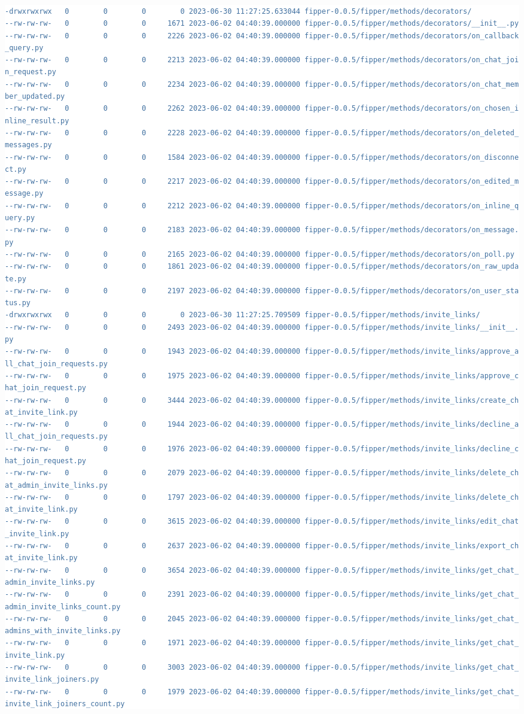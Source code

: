 ```diff
-drwxrwxrwx   0        0        0        0 2023-06-30 11:27:25.633044 fipper-0.0.5/fipper/methods/decorators/
--rw-rw-rw-   0        0        0     1671 2023-06-02 04:40:39.000000 fipper-0.0.5/fipper/methods/decorators/__init__.py
--rw-rw-rw-   0        0        0     2226 2023-06-02 04:40:39.000000 fipper-0.0.5/fipper/methods/decorators/on_callback_query.py
--rw-rw-rw-   0        0        0     2213 2023-06-02 04:40:39.000000 fipper-0.0.5/fipper/methods/decorators/on_chat_join_request.py
--rw-rw-rw-   0        0        0     2234 2023-06-02 04:40:39.000000 fipper-0.0.5/fipper/methods/decorators/on_chat_member_updated.py
--rw-rw-rw-   0        0        0     2262 2023-06-02 04:40:39.000000 fipper-0.0.5/fipper/methods/decorators/on_chosen_inline_result.py
--rw-rw-rw-   0        0        0     2228 2023-06-02 04:40:39.000000 fipper-0.0.5/fipper/methods/decorators/on_deleted_messages.py
--rw-rw-rw-   0        0        0     1584 2023-06-02 04:40:39.000000 fipper-0.0.5/fipper/methods/decorators/on_disconnect.py
--rw-rw-rw-   0        0        0     2217 2023-06-02 04:40:39.000000 fipper-0.0.5/fipper/methods/decorators/on_edited_message.py
--rw-rw-rw-   0        0        0     2212 2023-06-02 04:40:39.000000 fipper-0.0.5/fipper/methods/decorators/on_inline_query.py
--rw-rw-rw-   0        0        0     2183 2023-06-02 04:40:39.000000 fipper-0.0.5/fipper/methods/decorators/on_message.py
--rw-rw-rw-   0        0        0     2165 2023-06-02 04:40:39.000000 fipper-0.0.5/fipper/methods/decorators/on_poll.py
--rw-rw-rw-   0        0        0     1861 2023-06-02 04:40:39.000000 fipper-0.0.5/fipper/methods/decorators/on_raw_update.py
--rw-rw-rw-   0        0        0     2197 2023-06-02 04:40:39.000000 fipper-0.0.5/fipper/methods/decorators/on_user_status.py
-drwxrwxrwx   0        0        0        0 2023-06-30 11:27:25.709509 fipper-0.0.5/fipper/methods/invite_links/
--rw-rw-rw-   0        0        0     2493 2023-06-02 04:40:39.000000 fipper-0.0.5/fipper/methods/invite_links/__init__.py
--rw-rw-rw-   0        0        0     1943 2023-06-02 04:40:39.000000 fipper-0.0.5/fipper/methods/invite_links/approve_all_chat_join_requests.py
--rw-rw-rw-   0        0        0     1975 2023-06-02 04:40:39.000000 fipper-0.0.5/fipper/methods/invite_links/approve_chat_join_request.py
--rw-rw-rw-   0        0        0     3444 2023-06-02 04:40:39.000000 fipper-0.0.5/fipper/methods/invite_links/create_chat_invite_link.py
--rw-rw-rw-   0        0        0     1944 2023-06-02 04:40:39.000000 fipper-0.0.5/fipper/methods/invite_links/decline_all_chat_join_requests.py
--rw-rw-rw-   0        0        0     1976 2023-06-02 04:40:39.000000 fipper-0.0.5/fipper/methods/invite_links/decline_chat_join_request.py
--rw-rw-rw-   0        0        0     2079 2023-06-02 04:40:39.000000 fipper-0.0.5/fipper/methods/invite_links/delete_chat_admin_invite_links.py
--rw-rw-rw-   0        0        0     1797 2023-06-02 04:40:39.000000 fipper-0.0.5/fipper/methods/invite_links/delete_chat_invite_link.py
--rw-rw-rw-   0        0        0     3615 2023-06-02 04:40:39.000000 fipper-0.0.5/fipper/methods/invite_links/edit_chat_invite_link.py
--rw-rw-rw-   0        0        0     2637 2023-06-02 04:40:39.000000 fipper-0.0.5/fipper/methods/invite_links/export_chat_invite_link.py
--rw-rw-rw-   0        0        0     3654 2023-06-02 04:40:39.000000 fipper-0.0.5/fipper/methods/invite_links/get_chat_admin_invite_links.py
--rw-rw-rw-   0        0        0     2391 2023-06-02 04:40:39.000000 fipper-0.0.5/fipper/methods/invite_links/get_chat_admin_invite_links_count.py
--rw-rw-rw-   0        0        0     2045 2023-06-02 04:40:39.000000 fipper-0.0.5/fipper/methods/invite_links/get_chat_admins_with_invite_links.py
--rw-rw-rw-   0        0        0     1971 2023-06-02 04:40:39.000000 fipper-0.0.5/fipper/methods/invite_links/get_chat_invite_link.py
--rw-rw-rw-   0        0        0     3003 2023-06-02 04:40:39.000000 fipper-0.0.5/fipper/methods/invite_links/get_chat_invite_link_joiners.py
--rw-rw-rw-   0        0        0     1979 2023-06-02 04:40:39.000000 fipper-0.0.5/fipper/methods/invite_links/get_chat_invite_link_joiners_count.py
```